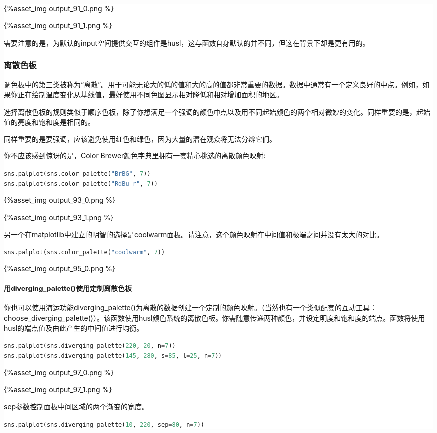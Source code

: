 
{%asset_img output_91_0.png %}



{%asset_img output_91_1.png %}


需要注意的是，为默认的input空间提供交互的组件是husl，这与函数自身默认的并不同，但这在背景下却是更有用的。

### 离散色板
调色板中的第三类被称为“离散”。用于可能无论大的低的值和大的高的值都非常重要的数据。数据中通常有一个定义良好的中点。例如，如果你正在绘制温度变化从基线值，最好使用不同色图显示相对降低和相对增加面积的地区。

选择离散色板的规则类似于顺序色板，除了你想满足一个强调的颜色中点以及用不同起始颜色的两个相对微妙的变化。同样重要的是，起始值的亮度和饱和度是相同的。

同样重要的是要强调，应该避免使用红色和绿色，因为大量的潜在观众将无法分辨它们。

你不应该感到惊讶的是，Color Brewer颜色字典里拥有一套精心挑选的离散颜色映射:


```python
sns.palplot(sns.color_palette("BrBG", 7))
sns.palplot(sns.color_palette("RdBu_r", 7))
```


{%asset_img output_93_0.png %}



{%asset_img output_93_1.png %}


另一个在matplotlib中建立的明智的选择是coolwarm面板。请注意，这个颜色映射在中间值和极端之间并没有太大的对比。


```python
sns.palplot(sns.color_palette("coolwarm", 7))
```


{%asset_img output_95_0.png %}


#### 用diverging_palette()使用定制离散色板
你也可以使用海运功能diverging_palette()为离散的数据创建一个定制的颜色映射。（当然也有一个类似配套的互动工具：choose_diverging_palette()）。该函数使用husl颜色系统的离散色板。你需随意传递两种颜色，并设定明度和饱和度的端点。函数将使用husl的端点值及由此产生的中间值进行均衡。


```python
sns.palplot(sns.diverging_palette(220, 20, n=7))
sns.palplot(sns.diverging_palette(145, 280, s=85, l=25, n=7))
```


{%asset_img output_97_0.png %}



{%asset_img output_97_1.png %}


sep参数控制面板中间区域的两个渐变的宽度。


```python
sns.palplot(sns.diverging_palette(10, 220, sep=80, n=7))
```
